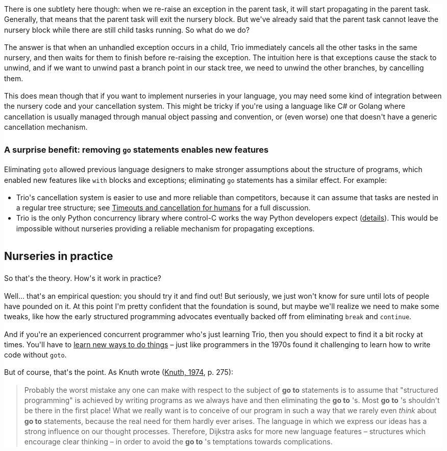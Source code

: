 There is one subtlety here though: when we re-raise an exception in the parent task, it will start propagating in the parent task. Generally, that means that the parent task will exit the nursery block. But we've already said that the parent task cannot leave the nursery block while there are still child tasks running. So what do we do?

The answer is that when an unhandled exception occurs in a child, Trio immediately cancels all the other tasks in the same nursery, and then waits for them to finish before re-raising the exception. The intuition here is that exceptions cause the stack to unwind, and if we want to unwind past a branch point in our stack tree, we need to unwind the other branches, by cancelling them.

This does mean though that if you want to implement nurseries in your language, you may need some kind of integration between the nursery code and your cancellation system. This might be tricky if you're using a language like C# or Golang where cancellation is usually managed through manual object passing and convention, or (even worse) one that doesn't have a generic cancellation mechanism.

### A surprise benefit: removing `go` statements enables new features

Eliminating `goto` allowed previous language designers to make stronger assumptions about the structure of programs, which enabled new features like `with` blocks and exceptions; eliminating `go` statements has a similar effect. For example:

  * Trio's cancellation system is easier to use and more reliable than competitors, because it can assume that tasks are nested in a regular tree structure; see [Timeouts and cancellation for humans](https://vorpus.org/blog/timeouts-and-cancellation-for-humans/) for a full discussion.
  * Trio is the only Python concurrency library where control-C works the way Python developers expect ([details](https://vorpus.org/blog/control-c-handling-in-python-and-trio/)). This would be impossible without nurseries providing a reliable mechanism for propagating exceptions.



## Nurseries in practice

So that's the theory. How's it work in practice?

Well... that's an empirical question: you should try it and find out! But seriously, we just won't know for sure until lots of people have pounded on it. At this point I'm pretty confident that the foundation is sound, but maybe we'll realize we need to make some tweaks, like how the early structured programming advocates eventually backed off from eliminating `break` and `continue`.

And if you're an experienced concurrent programmer who's just learning Trio, then you should expect to find it a bit rocky at times. You'll have to [learn new ways to do things](https://stackoverflow.com/questions/48282841/in-trio-how-can-i-have-a-background-task-that-lives-as-long-as-my-object-does) – just like programmers in the 1970s found it challenging to learn how to write code without `goto`.

But of course, that's the point. As Knuth wrote ([Knuth, 1974](https://scholar.google.com/scholar?cluster=17147143327681396418&hl=en&as_sdt=0,5), p. 275):

> Probably the worst mistake any one can make with respect to the subject of **go to** statements is to assume that  "structured programming" is achieved by writing programs as we always have and then eliminating the **go to** 's. Most **go to** 's shouldn't be there in the first place! What we really want is to conceive of our program in such a way that we rarely even _think_ about **go to** statements, because the real need for them hardly ever arises. The language in which we express our ideas has a strong influence on our thought processes. Therefore, Dijkstra asks for more new language features – structures which encourage clear thinking – in order to avoid the **go to** 's temptations towards complications.
